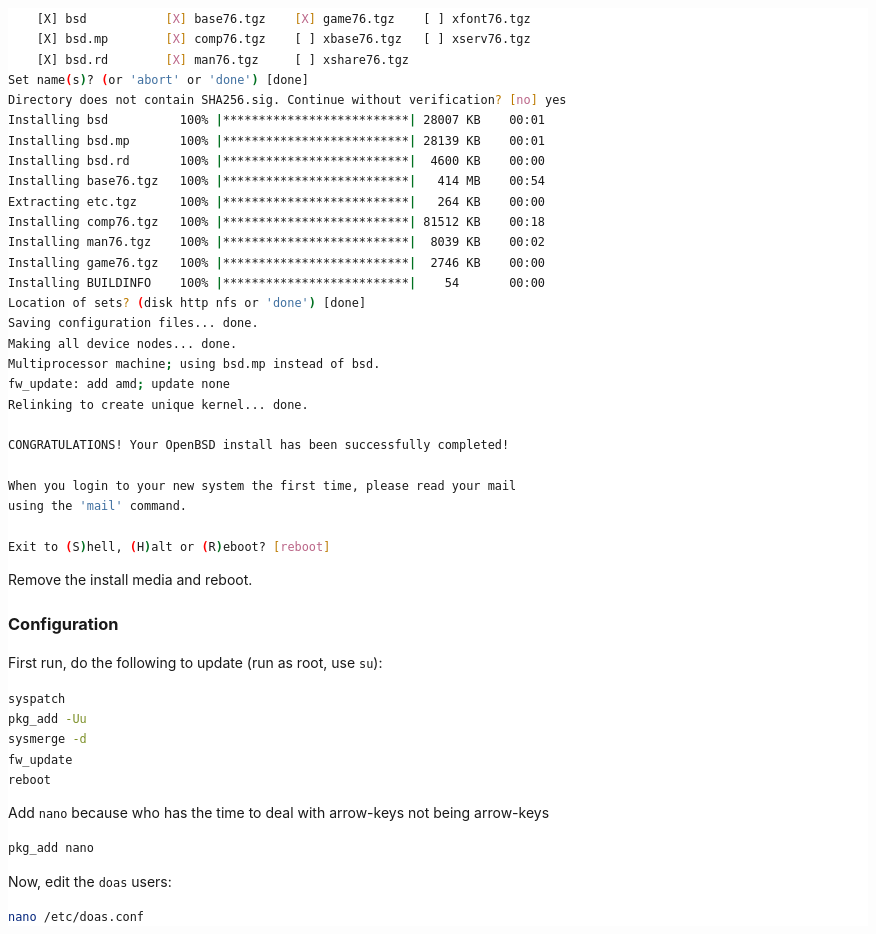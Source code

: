 ```sh
    [X] bsd           [X] base76.tgz    [X] game76.tgz    [ ] xfont76.tgz
    [X] bsd.mp        [X] comp76.tgz    [ ] xbase76.tgz   [ ] xserv76.tgz
    [X] bsd.rd        [X] man76.tgz     [ ] xshare76.tgz
Set name(s)? (or 'abort' or 'done') [done]
Directory does not contain SHA256.sig. Continue without verification? [no] yes
Installing bsd          100% |**************************| 28007 KB    00:01
Installing bsd.mp       100% |**************************| 28139 KB    00:01
Installing bsd.rd       100% |**************************|  4600 KB    00:00
Installing base76.tgz   100% |**************************|   414 MB    00:54
Extracting etc.tgz      100% |**************************|   264 KB    00:00
Installing comp76.tgz   100% |**************************| 81512 KB    00:18
Installing man76.tgz    100% |**************************|  8039 KB    00:02
Installing game76.tgz   100% |**************************|  2746 KB    00:00
Installing BUILDINFO    100% |**************************|    54       00:00
Location of sets? (disk http nfs or 'done') [done]
Saving configuration files... done.
Making all device nodes... done.
Multiprocessor machine; using bsd.mp instead of bsd.
fw_update: add amd; update none
Relinking to create unique kernel... done.

CONGRATULATIONS! Your OpenBSD install has been successfully completed!

When you login to your new system the first time, please read your mail
using the 'mail' command.

Exit to (S)hell, (H)alt or (R)eboot? [reboot]
```

Remove the install media and reboot.

### Configuration

First run, do the following to update (run as root, use `su`):

```sh
syspatch
pkg_add -Uu
sysmerge -d
fw_update
reboot
```

Add `nano` because who has the time to deal with arrow-keys not being arrow-keys

```sh
pkg_add nano
```

Now, edit the `doas` users:

```sh
nano /etc/doas.conf
```


[//]: # (comment on status: published, draft, hidden, skip)
[^1]: [https://cdn.openbsd.org/pub/OpenBSD/7.6/amd64/SHA256](https://cdn.openbsd.org/pub/OpenBSD/7.6/amd64/SHA256)